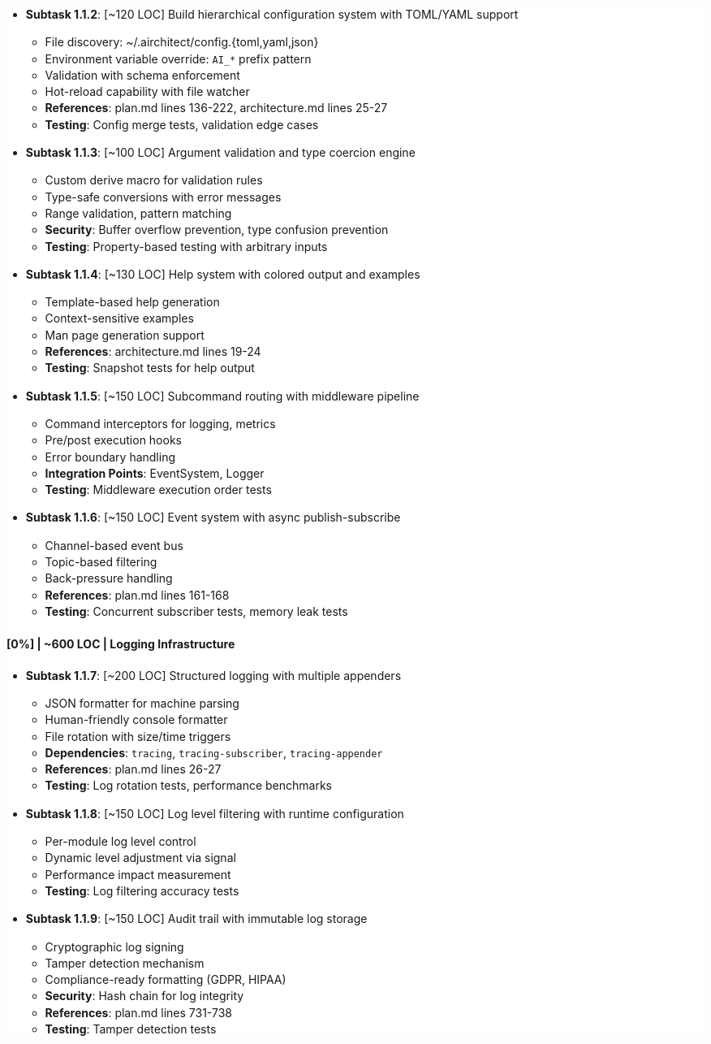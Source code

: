 - **Subtask 1.1.2**: [~120 LOC] Build hierarchical configuration system with TOML/YAML support
  - File discovery: ~/.airchitect/config.{toml,yaml,json}
  - Environment variable override: `AI_*` prefix pattern
  - Validation with schema enforcement
  - Hot-reload capability with file watcher
  - **References**: plan.md lines 136-222, architecture.md lines 25-27
  - **Testing**: Config merge tests, validation edge cases

- **Subtask 1.1.3**: [~100 LOC] Argument validation and type coercion engine
  - Custom derive macro for validation rules
  - Type-safe conversions with error messages
  - Range validation, pattern matching
  - **Security**: Buffer overflow prevention, type confusion prevention
  - **Testing**: Property-based testing with arbitrary inputs

- **Subtask 1.1.4**: [~130 LOC] Help system with colored output and examples
  - Template-based help generation
  - Context-sensitive examples
  - Man page generation support
  - **References**: architecture.md lines 19-24
  - **Testing**: Snapshot tests for help output

- **Subtask 1.1.5**: [~150 LOC] Subcommand routing with middleware pipeline
  - Command interceptors for logging, metrics
  - Pre/post execution hooks
  - Error boundary handling
  - **Integration Points**: EventSystem, Logger
  - **Testing**: Middleware execution order tests

- **Subtask 1.1.6**: [~150 LOC] Event system with async publish-subscribe
  - Channel-based event bus
  - Topic-based filtering
  - Back-pressure handling
  - **References**: plan.md lines 161-168
  - **Testing**: Concurrent subscriber tests, memory leak tests

#### [0%] | ~600 LOC | Logging Infrastructure
- **Subtask 1.1.7**: [~200 LOC] Structured logging with multiple appenders
  - JSON formatter for machine parsing
  - Human-friendly console formatter
  - File rotation with size/time triggers
  - **Dependencies**: `tracing`, `tracing-subscriber`, `tracing-appender`
  - **References**: plan.md lines 26-27
  - **Testing**: Log rotation tests, performance benchmarks

- **Subtask 1.1.8**: [~150 LOC] Log level filtering with runtime configuration
  - Per-module log level control
  - Dynamic level adjustment via signal
  - Performance impact measurement
  - **Testing**: Log filtering accuracy tests

- **Subtask 1.1.9**: [~150 LOC] Audit trail with immutable log storage
  - Cryptographic log signing
  - Tamper detection mechanism
  - Compliance-ready formatting (GDPR, HIPAA)
  - **Security**: Hash chain for log integrity
  - **References**: plan.md lines 731-738
  - **Testing**: Tamper detection tests

